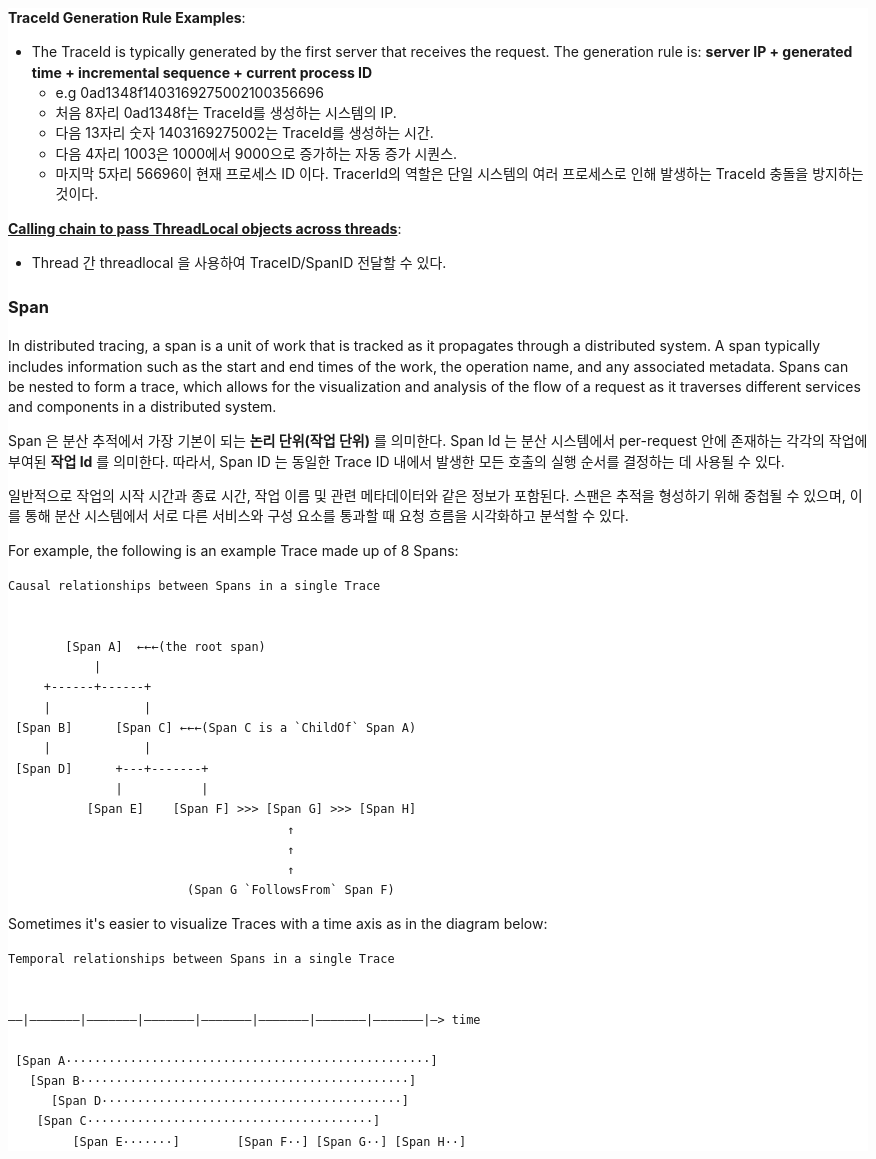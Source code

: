 __TraceId Generation Rule Examples__:
- The TraceId is typically generated by the first server that receives the request. The generation rule is: __server IP + generated time + incremental sequence + current process ID__
  - e.g 0ad1348f1403169275002100356696
  - 처음 8자리 0ad1348f는 TraceId를 생성하는 시스템의 IP. 
  - 다음 13자리 숫자 1403169275002는 TraceId를 생성하는 시간.
  - 다음 4자리 1003은 1000에서 9000으로 증가하는 자동 증가 시퀀스.
  - 마지막 5자리 56696이 현재 프로세스 ID 이다. TracerId의 역할은 단일 시스템의 여러 프로세스로 인해 발생하는 TraceId 충돌을 방지하는 것이다.

__[Calling chain to pass ThreadLocal objects across threads](https://www.programmersought.com/article/65184544752/)__:
- Thread 간 threadlocal 을 사용하여 TraceID/SpanID 전달할 수 있다. 

### Span

In distributed tracing, a span is a unit of work that is tracked as it propagates through a distributed system. A span typically includes information such as the start and end times of the work, the operation name, and any associated metadata. Spans can be nested to form a trace, which allows for the visualization and analysis of the flow of a request as it traverses different services and components in a distributed system.

Span 은 분산 추적에서 가장 기본이 되는 __논리 단위(작업 단위)__ 를 의미한다. Span Id 는 분산 시스템에서 per-request 안에 존재하는 각각의 작업에 부여된 __작업 Id__ 를 의미한다. 따라서, Span ID 는 동일한 Trace ID 내에서 발생한 모든 호출의 실행 순서를 결정하는 데 사용될 수 있다.

일반적으로 작업의 시작 시간과 종료 시간, 작업 이름 및 관련 메타데이터와 같은 정보가 포함된다. 스팬은 추적을 형성하기 위해 중첩될 수 있으며, 이를 통해 분산 시스템에서 서로 다른 서비스와 구성 요소를 통과할 때 요청 흐름을 시각화하고 분석할 수 있다.

For example, the following is an example Trace made up of 8 Spans:

```
Causal relationships between Spans in a single Trace


        [Span A]  ←←←(the root span)
            |
     +------+------+
     |             |
 [Span B]      [Span C] ←←←(Span C is a `ChildOf` Span A)
     |             |
 [Span D]      +---+-------+
               |           |
           [Span E]    [Span F] >>> [Span G] >>> [Span H]
                                       ↑
                                       ↑
                                       ↑
                         (Span G `FollowsFrom` Span F)
```

Sometimes it's easier to visualize Traces with a time axis as in the diagram below:
```
Temporal relationships between Spans in a single Trace


––|–––––––|–––––––|–––––––|–––––––|–––––––|–––––––|–––––––|–> time

 [Span A···················································]
   [Span B··············································]
      [Span D··········································]
    [Span C········································]
         [Span E·······]        [Span F··] [Span G··] [Span H··]
```
